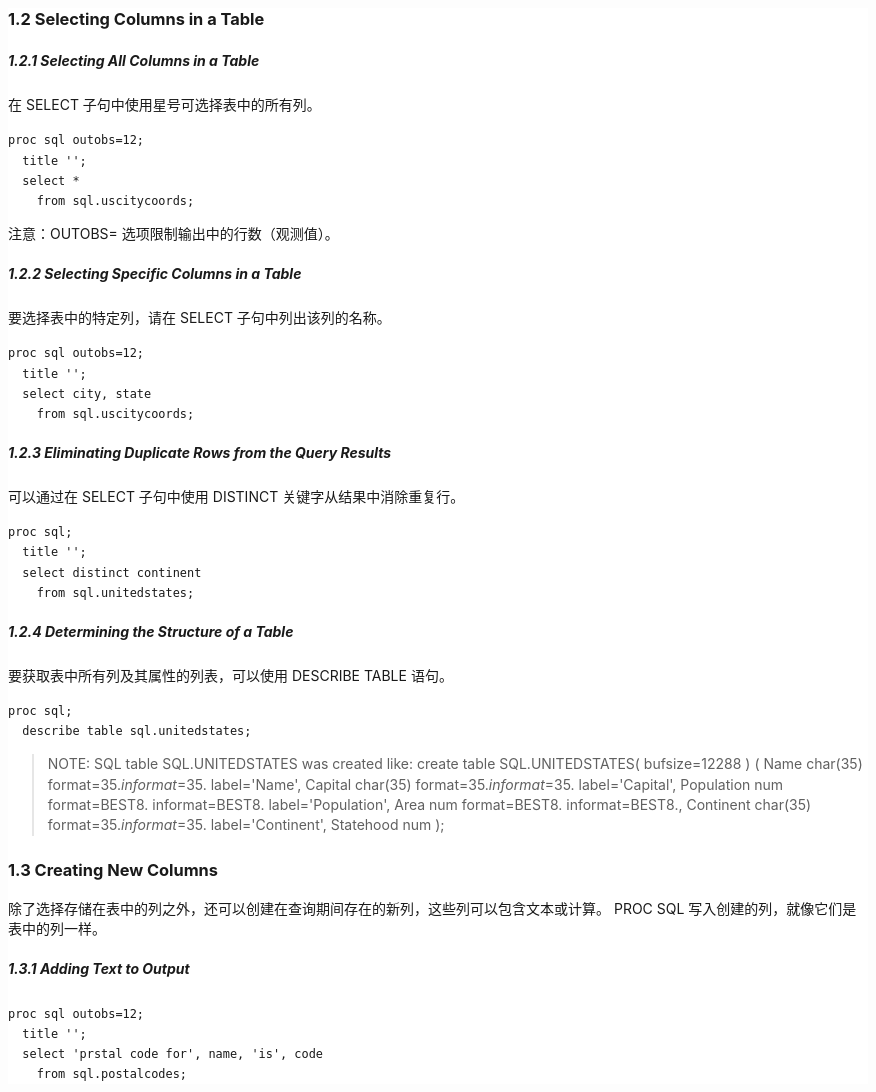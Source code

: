 ### 1.2 Selecting Columns in a Table  
##### 1.2.1 Selecting All Columns in a Table  
在 SELECT 子句中使用星号可选择表中的所有列。  
```SAS
proc sql outobs=12;
  title '';
  select *
    from sql.uscitycoords;
```
注意：OUTOBS= 选项限制输出中的行数（观测值）。  

##### 1.2.2 Selecting Specific Columns in a Table  
要选择表中的特定列，请在 SELECT 子句中列出该列的名称。  
```SAS
proc sql outobs=12;
  title '';
  select city, state
    from sql.uscitycoords;
```

##### 1.2.3 Eliminating Duplicate Rows from the Query Results  
可以通过在 SELECT 子句中使用 DISTINCT 关键字从结果中消除重复行。  
```SAS
proc sql;
  title '';
  select distinct continent
    from sql.unitedstates;
```

##### 1.2.4 Determining the Structure of a Table   
要获取表中所有列及其属性的列表，可以使用 DESCRIBE TABLE 语句。  
```SAS
proc sql;
  describe table sql.unitedstates;
```
  
>NOTE: SQL table SQL.UNITEDSTATES was created like:
create table SQL.UNITEDSTATES( bufsize=12288 )
(
Name char(35) format=$35. informat=$35. label='Name',
Capital char(35) format=$35. informat=$35. label='Capital',
Population num format=BEST8. informat=BEST8. label='Population',
Area num format=BEST8. informat=BEST8.,
Continent char(35) format=$35. informat=$35. label='Continent',
Statehood num
);  

### 1.3 Creating New Columns  
除了选择存储在表中的列之外，还可以创建在查询期间存在的新列，这些列可以包含文本或计算。 PROC SQL 写入创建的列，就像它们是表中的列一样。  

##### 1.3.1 Adding Text to Output  
```SAS
proc sql outobs=12;
  title '';
  select 'prstal code for', name, 'is', code
    from sql.postalcodes;
```

